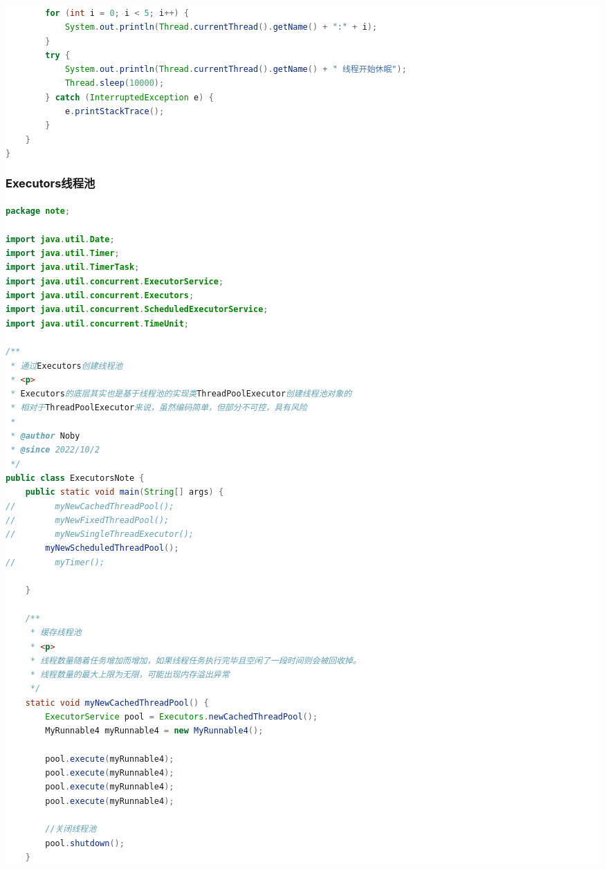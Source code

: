```java
        for (int i = 0; i < 5; i++) {
            System.out.println(Thread.currentThread().getName() + ":" + i);
        }
        try {
            System.out.println(Thread.currentThread().getName() + " 线程开始休眠");
            Thread.sleep(10000);
        } catch (InterruptedException e) {
            e.printStackTrace();
        }
    }
}
```

### Executors线程池

```java
package note;

import java.util.Date;
import java.util.Timer;
import java.util.TimerTask;
import java.util.concurrent.ExecutorService;
import java.util.concurrent.Executors;
import java.util.concurrent.ScheduledExecutorService;
import java.util.concurrent.TimeUnit;

/**
 * 通过Executors创建线程池
 * <p>
 * Executors的底层其实也是基于线程池的实现类ThreadPoolExecutor创建线程池对象的
 * 相对于ThreadPoolExecutor来说，虽然编码简单，但部分不可控，具有风险
 *
 * @author Noby
 * @since 2022/10/2
 */
public class ExecutorsNote {
    public static void main(String[] args) {
//        myNewCachedThreadPool();
//        myNewFixedThreadPool();
//        myNewSingleThreadExecutor();
        myNewScheduledThreadPool();
//        myTimer();

    }

    /**
     * 缓存线程池
     * <p>
     * 线程数量随着任务增加而增加，如果线程任务执行完毕且空闲了一段时间则会被回收掉。
     * 线程数量的最大上限为无限，可能出现内存溢出异常
     */
    static void myNewCachedThreadPool() {
        ExecutorService pool = Executors.newCachedThreadPool();
        MyRunnable4 myRunnable4 = new MyRunnable4();

        pool.execute(myRunnable4);
        pool.execute(myRunnable4);
        pool.execute(myRunnable4);
        pool.execute(myRunnable4);

        //关闭线程池
        pool.shutdown();
    }
```